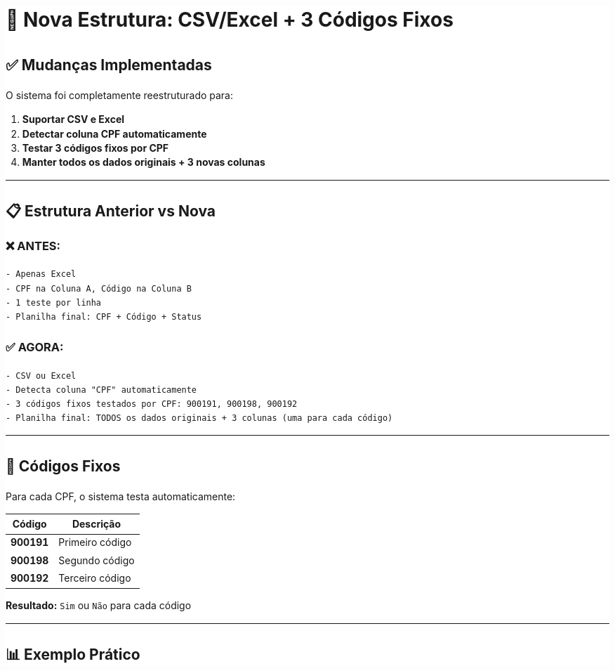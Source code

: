 # 🔄 Nova Estrutura: CSV/Excel + 3 Códigos Fixos

## ✅ Mudanças Implementadas

O sistema foi completamente reestruturado para:

1. **Suportar CSV e Excel**
2. **Detectar coluna CPF automaticamente**
3. **Testar 3 códigos fixos por CPF**
4. **Manter todos os dados originais + 3 novas colunas**

---

## 📋 Estrutura Anterior vs Nova

### ❌ ANTES:
```
- Apenas Excel
- CPF na Coluna A, Código na Coluna B
- 1 teste por linha
- Planilha final: CPF + Código + Status
```

### ✅ AGORA:
```
- CSV ou Excel
- Detecta coluna "CPF" automaticamente
- 3 códigos fixos testados por CPF: 900191, 900198, 900192
- Planilha final: TODOS os dados originais + 3 colunas (uma para cada código)
```

---

## 🎯 Códigos Fixos

Para cada CPF, o sistema testa automaticamente:

| Código | Descrição |
|--------|-----------|
| **900191** | Primeiro código |
| **900198** | Segundo código |
| **900192** | Terceiro código |

**Resultado:** `Sim` ou `Não` para cada código

---

## 📊 Exemplo Prático
